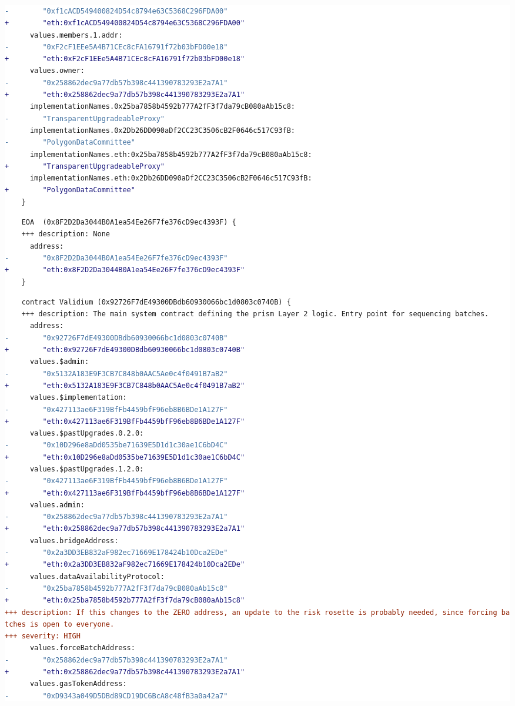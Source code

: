```diff
-        "0xf1cACD549400824D54c8794e63C5368C296FDA00"
+        "eth:0xf1cACD549400824D54c8794e63C5368C296FDA00"
      values.members.1.addr:
-        "0xF2cF1EEe5A4B71CEc8cFA16791f72b03bFD00e18"
+        "eth:0xF2cF1EEe5A4B71CEc8cFA16791f72b03bFD00e18"
      values.owner:
-        "0x258862dec9a77db57b398c441390783293E2a7A1"
+        "eth:0x258862dec9a77db57b398c441390783293E2a7A1"
      implementationNames.0x25ba7858b4592b777A2fF3f7da79cB080aAb15c8:
-        "TransparentUpgradeableProxy"
      implementationNames.0x2Db26DD090aDf2CC23C3506cB2F0646c517C93fB:
-        "PolygonDataCommittee"
      implementationNames.eth:0x25ba7858b4592b777A2fF3f7da79cB080aAb15c8:
+        "TransparentUpgradeableProxy"
      implementationNames.eth:0x2Db26DD090aDf2CC23C3506cB2F0646c517C93fB:
+        "PolygonDataCommittee"
    }
```

```diff
    EOA  (0x8F2D2Da3044B0A1ea54Ee26F7fe376cD9ec4393F) {
    +++ description: None
      address:
-        "0x8F2D2Da3044B0A1ea54Ee26F7fe376cD9ec4393F"
+        "eth:0x8F2D2Da3044B0A1ea54Ee26F7fe376cD9ec4393F"
    }
```

```diff
    contract Validium (0x92726F7dE49300DBdb60930066bc1d0803c0740B) {
    +++ description: The main system contract defining the prism Layer 2 logic. Entry point for sequencing batches.
      address:
-        "0x92726F7dE49300DBdb60930066bc1d0803c0740B"
+        "eth:0x92726F7dE49300DBdb60930066bc1d0803c0740B"
      values.$admin:
-        "0x5132A183E9F3CB7C848b0AAC5Ae0c4f0491B7aB2"
+        "eth:0x5132A183E9F3CB7C848b0AAC5Ae0c4f0491B7aB2"
      values.$implementation:
-        "0x427113ae6F319BfFb4459bfF96eb8B6BDe1A127F"
+        "eth:0x427113ae6F319BfFb4459bfF96eb8B6BDe1A127F"
      values.$pastUpgrades.0.2.0:
-        "0x10D296e8aDd0535be71639E5D1d1c30ae1C6bD4C"
+        "eth:0x10D296e8aDd0535be71639E5D1d1c30ae1C6bD4C"
      values.$pastUpgrades.1.2.0:
-        "0x427113ae6F319BfFb4459bfF96eb8B6BDe1A127F"
+        "eth:0x427113ae6F319BfFb4459bfF96eb8B6BDe1A127F"
      values.admin:
-        "0x258862dec9a77db57b398c441390783293E2a7A1"
+        "eth:0x258862dec9a77db57b398c441390783293E2a7A1"
      values.bridgeAddress:
-        "0x2a3DD3EB832aF982ec71669E178424b10Dca2EDe"
+        "eth:0x2a3DD3EB832aF982ec71669E178424b10Dca2EDe"
      values.dataAvailabilityProtocol:
-        "0x25ba7858b4592b777A2fF3f7da79cB080aAb15c8"
+        "eth:0x25ba7858b4592b777A2fF3f7da79cB080aAb15c8"
+++ description: If this changes to the ZERO address, an update to the risk rosette is probably needed, since forcing batches is open to everyone.
+++ severity: HIGH
      values.forceBatchAddress:
-        "0x258862dec9a77db57b398c441390783293E2a7A1"
+        "eth:0x258862dec9a77db57b398c441390783293E2a7A1"
      values.gasTokenAddress:
-        "0xD9343a049D5DBd89CD19DC6BcA8c48fB3a0a42a7"
```
